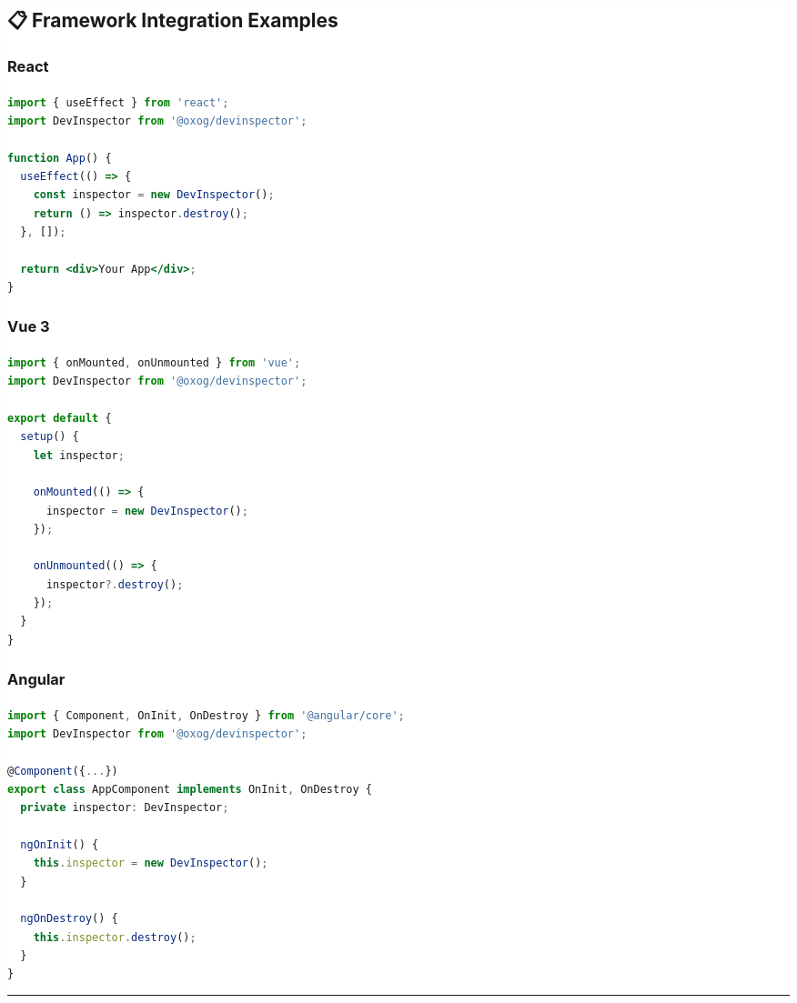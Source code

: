 
## 📋 **Framework Integration Examples**

### React
```jsx
import { useEffect } from 'react';
import DevInspector from '@oxog/devinspector';

function App() {
  useEffect(() => {
    const inspector = new DevInspector();
    return () => inspector.destroy();
  }, []);
  
  return <div>Your App</div>;
}
```

### Vue 3
```javascript
import { onMounted, onUnmounted } from 'vue';
import DevInspector from '@oxog/devinspector';

export default {
  setup() {
    let inspector;
    
    onMounted(() => {
      inspector = new DevInspector();
    });
    
    onUnmounted(() => {
      inspector?.destroy();
    });
  }
}
```

### Angular
```typescript
import { Component, OnInit, OnDestroy } from '@angular/core';
import DevInspector from '@oxog/devinspector';

@Component({...})
export class AppComponent implements OnInit, OnDestroy {
  private inspector: DevInspector;
  
  ngOnInit() {
    this.inspector = new DevInspector();
  }
  
  ngOnDestroy() {
    this.inspector.destroy();
  }
}
```

---